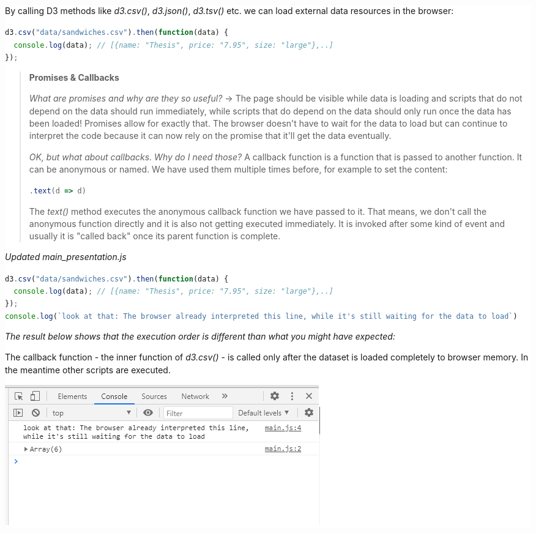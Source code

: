 By calling D3 methods like *d3.csv()*, *d3.json()*, *d3.tsv()* etc. we can load external data resources in the browser:

```javascript
d3.csv("data/sandwiches.csv").then(function(data) {
  console.log(data); // [{name: "Thesis", price: "7.95", size: "large"},..]
});
```

> **Promises & Callbacks**
>
> *What are promises and why are they so useful?* → The page should be visible while data is loading and scripts that do not depend on the data should run immediately, while scripts that do depend on the data should only run once the data has been loaded! Promises allow for exactly that. The browser doesn't have to wait for the data to load but can continue to interpret the code because it can now rely on the promise that it'll get the data eventually.
>
> *OK, but what about callbacks. Why do I need those?* A callback function is a function that is passed to another function. It can be anonymous or named. We have used them multiple times before, for example to set the content:
>
> ```javascript
> .text(d => d)
> ```
> The *text()* method executes the anonymous callback function we have passed to it. That means, we don't call the anonymous function directly and it is also not getting executed immediately. It is invoked after some kind of event and usually it is "called back" once its parent function is complete.
>


*Updated main_presentation.js*

```javascript
d3.csv("data/sandwiches.csv").then(function(data) {
  console.log(data); // [{name: "Thesis", price: "7.95", size: "large"},..]
});
console.log(`look at that: The browser already interpreted this line, while it's still waiting for the data to load`)
```

*The result below shows that the execution order is different than what you might have expected:*

The callback function - the inner function of *d3.csv()* - is called only after the dataset is loaded completely to browser memory. In the meantime other scripts are executed.

![D3 - Data Loading 1](./infomvis2022-d3-load-data-1.png)
